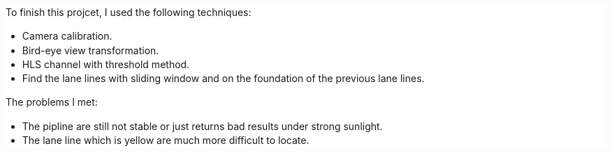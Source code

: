 To finish this projcet, I used the following techniques:

- Camera calibration.
- Bird-eye view transformation.
- HLS channel with threshold method.
- Find the lane lines with sliding window and on the foundation of the previous lane lines.

The problems I met:

- The pipline are still not stable or just returns bad results under strong sunlight.
- The lane line which is yellow are much more difficult to locate.
